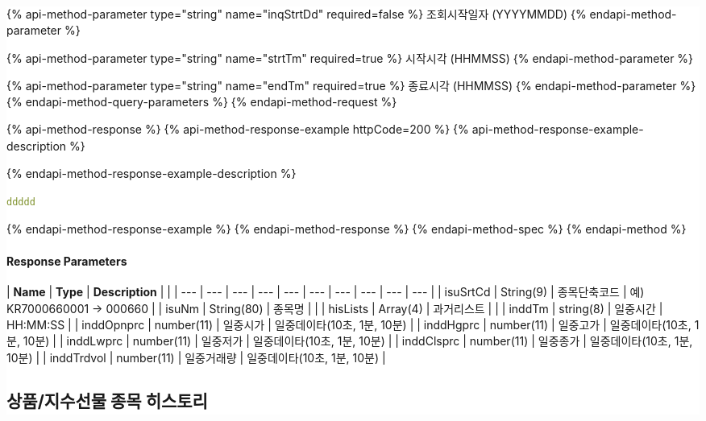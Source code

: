 {% api-method-parameter type="string" name="inqStrtDd" required=false %}
조회시작일자 \(YYYYMMDD\)
{% endapi-method-parameter %}

{% api-method-parameter type="string" name="strtTm" required=true %}
시작시각 \(HHMMSS\)
{% endapi-method-parameter %}

{% api-method-parameter type="string" name="endTm" required=true %}
종료시각 \(HHMMSS\)
{% endapi-method-parameter %}
{% endapi-method-query-parameters %}
{% endapi-method-request %}

{% api-method-response %}
{% api-method-response-example httpCode=200 %}
{% api-method-response-example-description %}

{% endapi-method-response-example-description %}

```yaml
ddddd
```
{% endapi-method-response-example %}
{% endapi-method-response %}
{% endapi-method-spec %}
{% endapi-method %}

#### Response Parameters

| **Name** | **Type** | **Description** |  |
| --- | --- | --- | --- | --- | --- | --- | --- | --- | --- |
| isuSrtCd | String\(9\) | 종목단축코드 | 예\) KR7000660001 → 000660
 |
| isuNm | String\(80\) | 종목명 |  |
| hisLists | Array\(4\) | 과거리스트 |  |
| inddTm | string\(8\) | 일중시간 | HH:MM:SS |
| inddOpnprc | number\(11\) | 일중시가 | 일중데이타\(10초, 1분, 10분\) |
| inddHgprc | number\(11\) | 일중고가 | 일중데이타\(10초, 1분, 10분\) |
| inddLwprc | number\(11\) | 일중저가 | 일중데이타\(10초, 1분, 10분\) |
| inddClsprc | number\(11\) | 일중종가 | 일중데이타\(10초, 1분, 10분\) |
| inddTrdvol | number\(11\) | 일중거래량 | 일중데이타\(10초, 1분, 10분\) |





## 상품/지수선물 종목 히스토리
